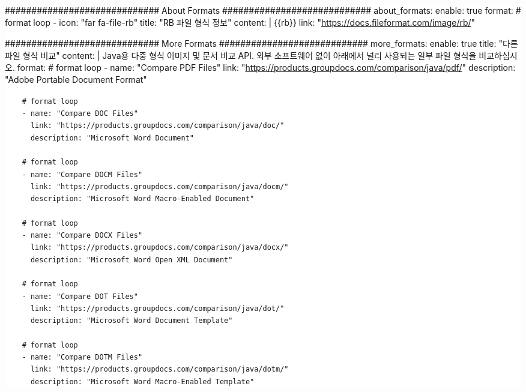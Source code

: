 ############################# About Formats ############################
about_formats:
    enable: true
    format:
        # format loop
        - icon: "far fa-file-rb"
          title: "RB 파일 형식 정보"
          content: |
            {{rb}}
          link: "https://docs.fileformat.com/image/rb/"

############################# More Formats ############################
more_formats:
    enable: true
    title: "다른 파일 형식 비교"
    content: |
        Java용 다중 형식 이미지 및 문서 비교 API. 외부 소프트웨어 없이 아래에서 널리 사용되는 일부 파일 형식을 비교하십시오.
    format: 
        # format loop
        - name: "Compare PDF Files"
          link: "https://products.groupdocs.com/comparison/java/pdf/"
          description: "Adobe Portable Document Format"

        # format loop
        - name: "Compare DOC Files"
          link: "https://products.groupdocs.com/comparison/java/doc/"
          description: "Microsoft Word Document"

        # format loop
        - name: "Compare DOCM Files"
          link: "https://products.groupdocs.com/comparison/java/docm/"
          description: "Microsoft Word Macro-Enabled Document"

        # format loop
        - name: "Compare DOCX Files"
          link: "https://products.groupdocs.com/comparison/java/docx/"
          description: "Microsoft Word Open XML Document"

        # format loop
        - name: "Compare DOT Files"
          link: "https://products.groupdocs.com/comparison/java/dot/"
          description: "Microsoft Word Document Template"

        # format loop
        - name: "Compare DOTM Files"
          link: "https://products.groupdocs.com/comparison/java/dotm/"
          description: "Microsoft Word Macro-Enabled Template"
